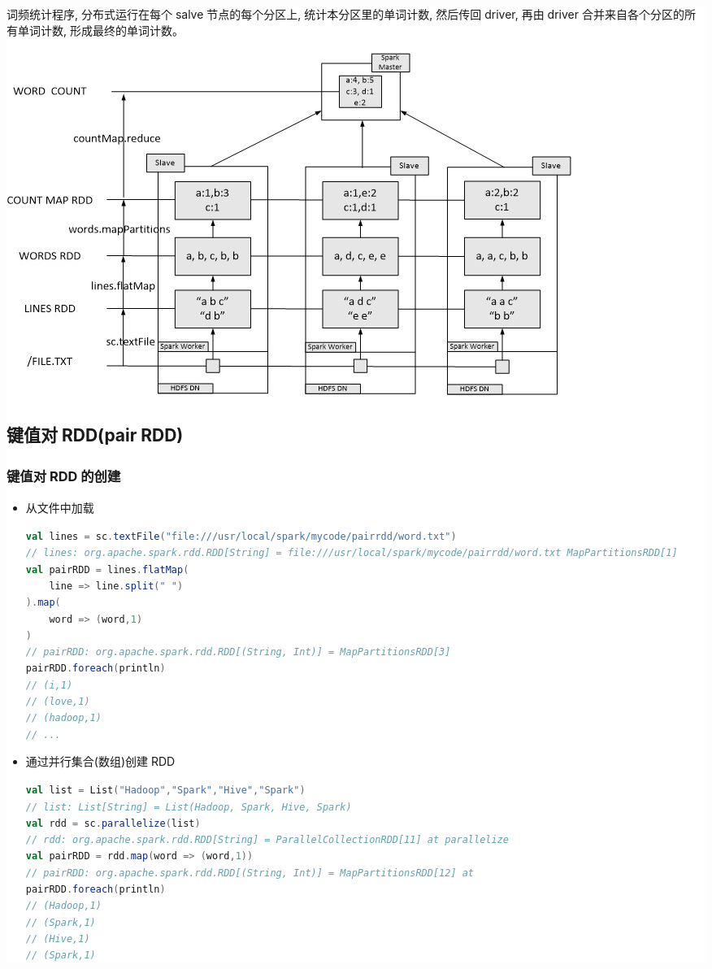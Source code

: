 词频统计程序, 分布式运行在每个 salve 节点的每个分区上, 统计本分区里的单词计数, 然后传回 driver, 再由 driver 合并来自各个分区的所有单词计数, 形成最终的单词计数。

![](./figures/rdd/word_count_in_cluster.jpg)

## 键值对 RDD(pair RDD)

### 键值对 RDD 的创建

- 从文件中加载
    ```scala 
    val lines = sc.textFile("file:///usr/local/spark/mycode/pairrdd/word.txt")
    // lines: org.apache.spark.rdd.RDD[String] = file:///usr/local/spark/mycode/pairrdd/word.txt MapPartitionsRDD[1]
    val pairRDD = lines.flatMap(
        line => line.split(" ")
    ).map(
        word => (word,1)
    )
    // pairRDD: org.apache.spark.rdd.RDD[(String, Int)] = MapPartitionsRDD[3]
    pairRDD.foreach(println)
    // (i,1)
    // (love,1)
    // (hadoop,1)
    // ...
    ```
- 通过并行集合(数组)创建 RDD
    ```scala 
    val list = List("Hadoop","Spark","Hive","Spark")
    // list: List[String] = List(Hadoop, Spark, Hive, Spark)
    val rdd = sc.parallelize(list)
    // rdd: org.apache.spark.rdd.RDD[String] = ParallelCollectionRDD[11] at parallelize
    val pairRDD = rdd.map(word => (word,1))
    // pairRDD: org.apache.spark.rdd.RDD[(String, Int)] = MapPartitionsRDD[12] at 
    pairRDD.foreach(println)
    // (Hadoop,1)
    // (Spark,1)
    // (Hive,1)
    // (Spark,1)
    ```
